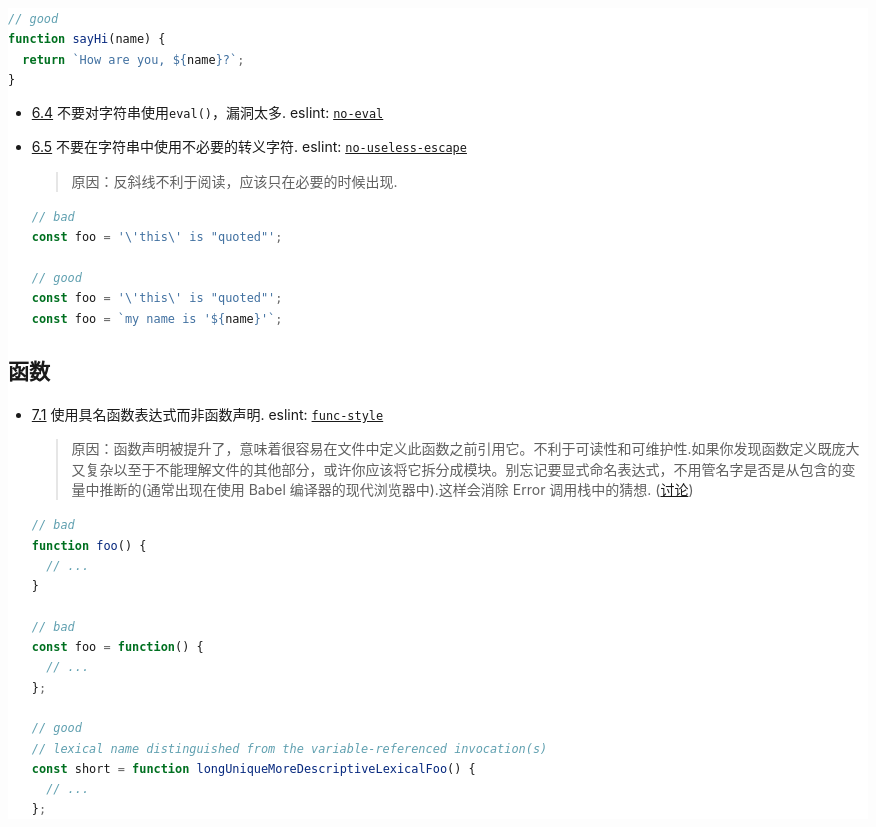   ```javascript
  // good
  function sayHi(name) {
    return `How are you, ${name}?`;
  }
  ```

<a name="strings--eval"></a><a name="6.4"></a>

- [6.4](#strings--eval) 不要对字符串使用`eval()`，漏洞太多. eslint: [`no-eval`](https://eslint.org/docs/rules/no-eval)

<a name="strings--escaping"></a>

- [6.5](#strings--escaping) 不要在字符串中使用不必要的转义字符. eslint: [`no-useless-escape`](http://eslint.org/docs/rules/no-useless-escape)

  > 原因：反斜线不利于阅读，应该只在必要的时候出现.

  ```javascript
  // bad
  const foo = '\'this\' is "quoted"';

  // good
  const foo = '\'this\' is "quoted"';
  const foo = `my name is '${name}'`;
  ```

## 函数

<a name="functions--declarations"></a><a name="7.1"></a>

- [7.1](#functions--declarations) 使用具名函数表达式而非函数声明. eslint: [`func-style`](http://eslint.org/docs/rules/func-style)

  > 原因：函数声明被提升了，意味着很容易在文件中定义此函数之前引用它。不利于可读性和可维护性.如果你发现函数定义既庞大又复杂以至于不能理解文件的其他部分，或许你应该将它拆分成模块。别忘记要显式命名表达式，不用管名字是否是从包含的变量中推断的(通常出现在使用 Babel 编译器的现代浏览器中).这样会消除 Error 调用栈中的猜想. ([讨论](https://github.com/airbnb/javascript/issues/794))

  ```javascript
  // bad
  function foo() {
    // ...
  }

  // bad
  const foo = function() {
    // ...
  };

  // good
  // lexical name distinguished from the variable-referenced invocation(s)
  const short = function longUniqueMoreDescriptiveLexicalFoo() {
    // ...
  };
  ```
